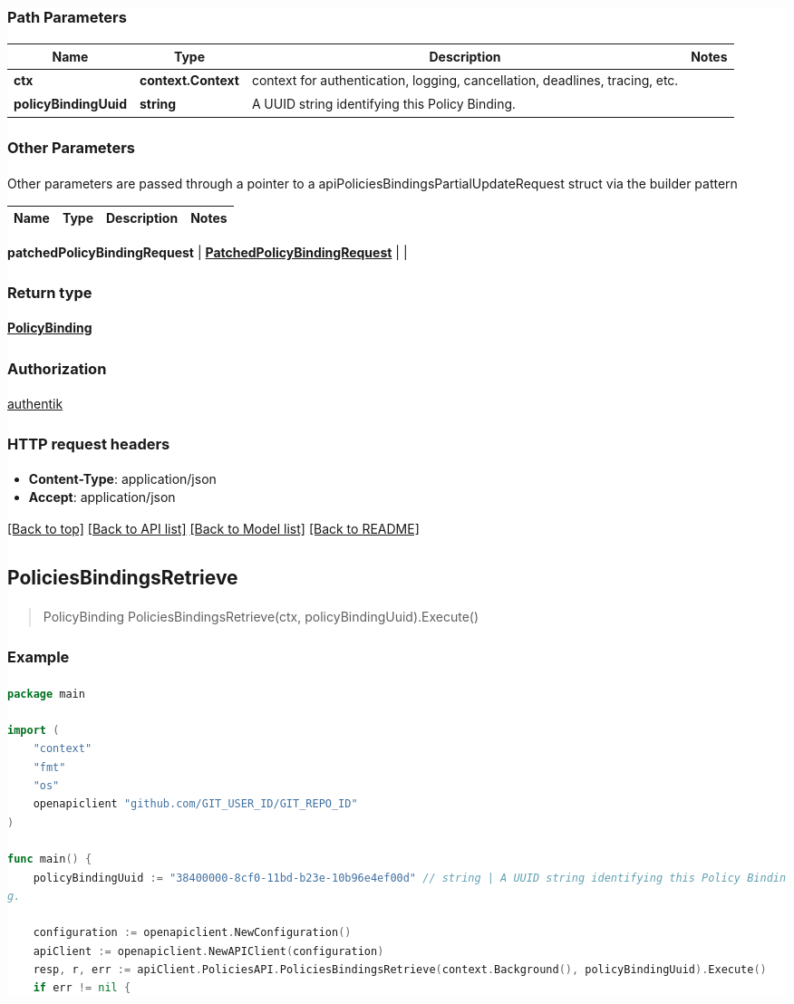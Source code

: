 ### Path Parameters


Name | Type | Description  | Notes
------------- | ------------- | ------------- | -------------
**ctx** | **context.Context** | context for authentication, logging, cancellation, deadlines, tracing, etc.
**policyBindingUuid** | **string** | A UUID string identifying this Policy Binding. | 

### Other Parameters

Other parameters are passed through a pointer to a apiPoliciesBindingsPartialUpdateRequest struct via the builder pattern


Name | Type | Description  | Notes
------------- | ------------- | ------------- | -------------

 **patchedPolicyBindingRequest** | [**PatchedPolicyBindingRequest**](PatchedPolicyBindingRequest.md) |  | 

### Return type

[**PolicyBinding**](PolicyBinding.md)

### Authorization

[authentik](../README.md#authentik)

### HTTP request headers

- **Content-Type**: application/json
- **Accept**: application/json

[[Back to top]](#) [[Back to API list]](../README.md#documentation-for-api-endpoints)
[[Back to Model list]](../README.md#documentation-for-models)
[[Back to README]](../README.md)


## PoliciesBindingsRetrieve

> PolicyBinding PoliciesBindingsRetrieve(ctx, policyBindingUuid).Execute()





### Example

```go
package main

import (
	"context"
	"fmt"
	"os"
	openapiclient "github.com/GIT_USER_ID/GIT_REPO_ID"
)

func main() {
	policyBindingUuid := "38400000-8cf0-11bd-b23e-10b96e4ef00d" // string | A UUID string identifying this Policy Binding.

	configuration := openapiclient.NewConfiguration()
	apiClient := openapiclient.NewAPIClient(configuration)
	resp, r, err := apiClient.PoliciesAPI.PoliciesBindingsRetrieve(context.Background(), policyBindingUuid).Execute()
	if err != nil {
```